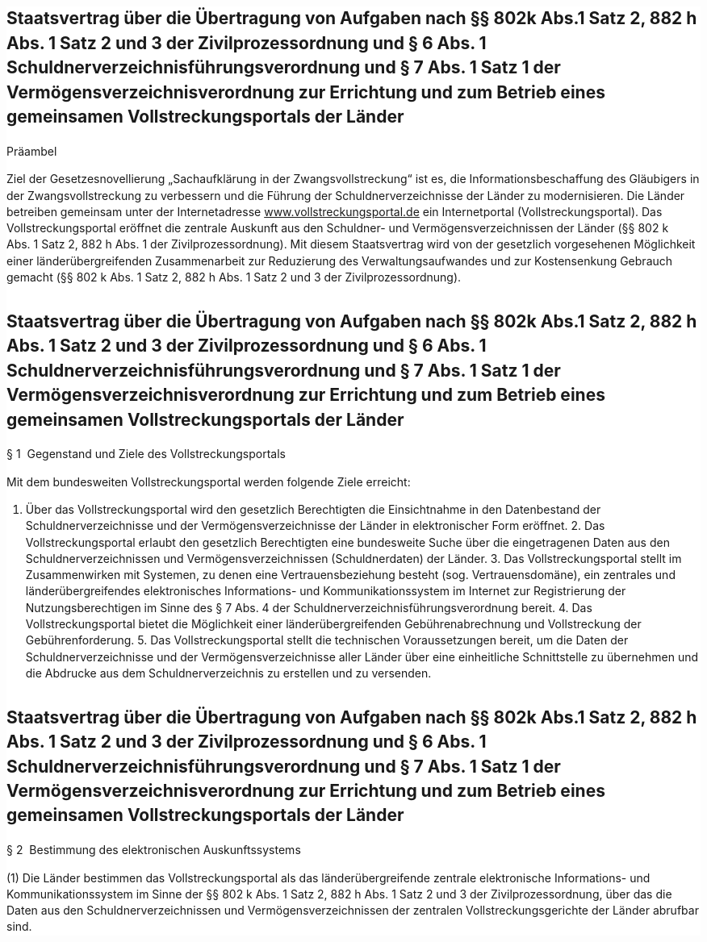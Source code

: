
## Staatsvertrag über die Übertragung von Aufgaben nach §§ 802k Abs.1 Satz 2, 882 h Abs. 1 Satz 2 und 3 der Zivilprozessordnung und § 6 Abs. 1 Schuldnerverzeichnisführungsverordnung und § 7 Abs. 1 Satz 1 der Vermögensverzeichnisverordnung zur Errichtung und zum Betrieb eines gemeinsamen Vollstreckungsportals der Länder
 Präambel

Ziel der Gesetzesnovellierung „Sachaufklärung in der Zwangsvollstreckung“ ist es, die Informationsbeschaffung des Gläubigers in der Zwangsvollstreckung zu verbessern und die Führung der Schuldnerverzeichnisse der Länder zu modernisieren. Die Länder betreiben gemeinsam unter der Internetadresse www.vollstreckungsportal.de ein Internetportal (Vollstreckungsportal). Das Vollstreckungsportal eröffnet die zentrale Auskunft aus den Schuldner- und Vermögensverzeichnissen der Länder (§§ 802 k Abs. 1 Satz 2, 882 h Abs. 1 der   Zivilprozessordnung). Mit diesem Staatsvertrag wird von der gesetzlich vorgesehenen Möglichkeit einer länderübergreifenden Zusammenarbeit zur Reduzierung des Verwaltungsaufwandes und zur Kostensenkung Gebrauch gemacht (§§ 802 k Abs. 1 Satz 2, 882 h Abs. 1 Satz 2 und 3 der  Zivilprozessordnung).


## Staatsvertrag über die Übertragung von Aufgaben nach §§ 802k Abs.1 Satz 2, 882 h Abs. 1 Satz 2 und 3 der Zivilprozessordnung und § 6 Abs. 1 Schuldnerverzeichnisführungsverordnung und § 7 Abs. 1 Satz 1 der Vermögensverzeichnisverordnung zur Errichtung und zum Betrieb eines gemeinsamen Vollstreckungsportals der Länder
 § 1  Gegenstand und Ziele des Vollstreckungsportals

Mit dem bundesweiten Vollstreckungsportal werden folgende Ziele erreicht:

1. Über das Vollstreckungsportal wird den gesetzlich Berechtigten die Einsichtnahme in den Datenbestand der Schuldnerverzeichnisse und der Vermögensverzeichnisse der Länder in elektronischer Form eröffnet. 2. Das Vollstreckungsportal erlaubt den gesetzlich Berechtigten eine bundesweite Suche über die eingetragenen Daten aus den Schuldnerverzeichnissen und Vermögensverzeichnissen (Schuldnerdaten) der Länder. 3. Das Vollstreckungsportal stellt im Zusammenwirken mit Systemen, zu denen eine Vertrauensbeziehung besteht (sog. Vertrauensdomäne), ein zentrales und länderübergreifendes elektronisches Informations- und Kommunikationssystem im Internet zur Registrierung der Nutzungsberechtigen im Sinne des § 7 Abs. 4 der Schuldnerverzeichnisführungsverordnung bereit. 4. Das Vollstreckungsportal bietet die Möglichkeit einer länderübergreifenden Gebührenabrechnung und Vollstreckung der Gebührenforderung. 5. Das Vollstreckungsportal stellt die technischen Voraussetzungen bereit, um die Daten der Schuldnerverzeichnisse und der Vermögensverzeichnisse aller Länder über eine einheitliche Schnittstelle zu übernehmen und die Abdrucke aus dem Schuldnerverzeichnis zu erstellen und zu versenden. 
## Staatsvertrag über die Übertragung von Aufgaben nach §§ 802k Abs.1 Satz 2, 882 h Abs. 1 Satz 2 und 3 der Zivilprozessordnung und § 6 Abs. 1 Schuldnerverzeichnisführungsverordnung und § 7 Abs. 1 Satz 1 der Vermögensverzeichnisverordnung zur Errichtung und zum Betrieb eines gemeinsamen Vollstreckungsportals der Länder
 § 2  Bestimmung des elektronischen Auskunftssystems

(1) Die Länder bestimmen das Vollstreckungsportal als das länderübergreifende zentrale elektronische Informations- und Kommunikationssystem im Sinne der §§ 802 k Abs. 1 Satz 2, 882 h Abs. 1 Satz 2 und 3 der           Zivilprozessordnung, über das die Daten aus den Schuldnerverzeichnissen und Vermögensverzeichnissen der zentralen Vollstreckungsgerichte der Länder abrufbar sind.
